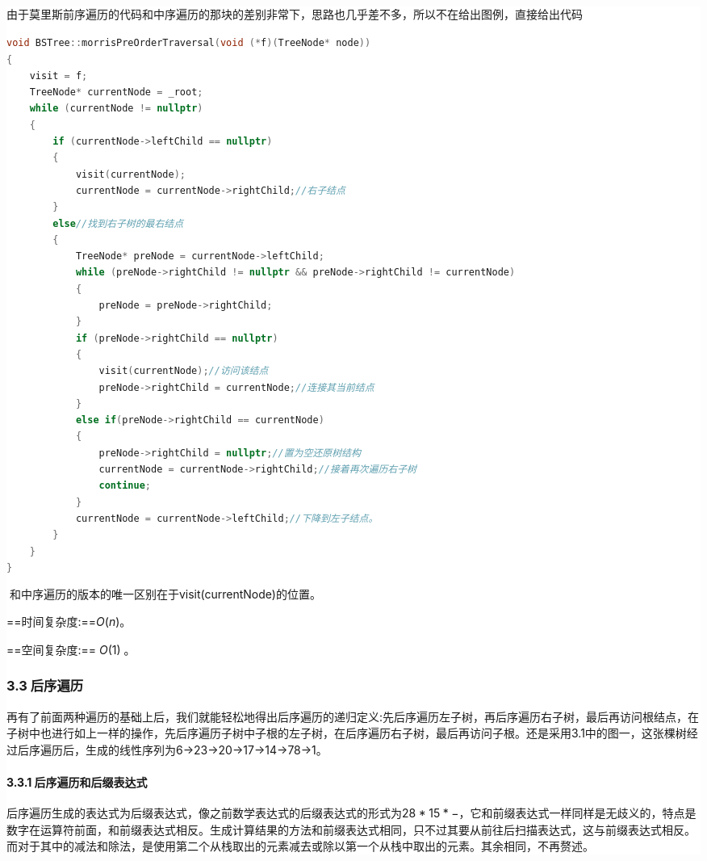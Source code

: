 ​		由于莫里斯前序遍历的代码和中序遍历的那块的差别非常下，思路也几乎差不多，所以不在给出图例，直接给出代码

```c++
void BSTree::morrisPreOrderTraversal(void (*f)(TreeNode* node))
{
    visit = f;
    TreeNode* currentNode = _root;
    while (currentNode != nullptr)
    {
        if (currentNode->leftChild == nullptr)
        {
            visit(currentNode);
            currentNode = currentNode->rightChild;//右子结点
        }
        else//找到右子树的最右结点
        {
            TreeNode* preNode = currentNode->leftChild;
            while (preNode->rightChild != nullptr && preNode->rightChild != currentNode)
            {
                preNode = preNode->rightChild;
            }
            if (preNode->rightChild == nullptr)
            {
                visit(currentNode);//访问该结点
                preNode->rightChild = currentNode;//连接其当前结点
            }
            else if(preNode->rightChild == currentNode)
            {
                preNode->rightChild = nullptr;//置为空还原树结构
                currentNode = currentNode->rightChild;//接着再次遍历右子树
                continue;
            }
            currentNode = currentNode->leftChild;//下降到左子结点。
        }
    }
}
```

​		和中序遍历的版本的唯一区别在于visit(currentNode)的位置。

==时间复杂度:==$O(n)$。

==空间复杂度:== $O(1)$ 。

### 3.3 后序遍历

​		再有了前面两种遍历的基础上后，我们就能轻松地得出后序遍历的递归定义:先后序遍历左子树，再后序遍历右子树，最后再访问根结点，在子树中也进行如上一样的操作，先后序遍历子树中子根的左子树，在后序遍历右子树，最后再访问子根。还是采用3.1中的图一，这张棵树经过后序遍历后，生成的线性序列为6->23->20->17->14->78->1。

#### 3.3.1 后序遍历和后缀表达式

​		后序遍历生成的表达式为后缀表达式，像之前数学表达式的后缀表达式的形式为$28*15*-$，它和前缀表达式一样同样是无歧义的，特点是数字在运算符前面，和前缀表达式相反。生成计算结果的方法和前缀表达式相同，只不过其要从前往后扫描表达式，这与前缀表达式相反。而对于其中的减法和除法，是使用第二个从栈取出的元素减去或除以第一个从栈中取出的元素。其余相同，不再赘述。
